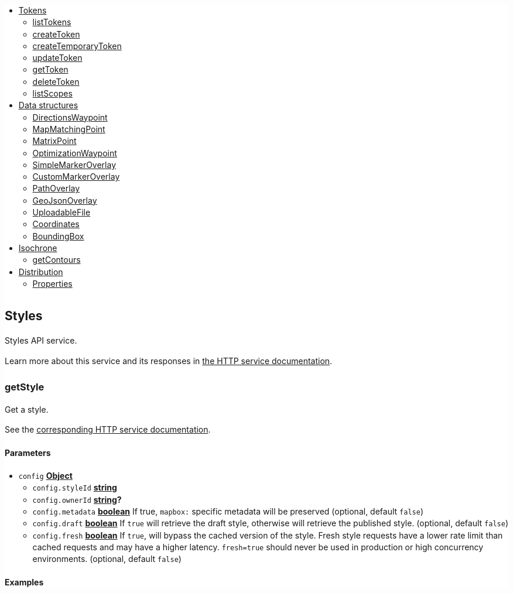 - [Tokens](#tokens)
  - [listTokens](#listtokens)
  - [createToken](#createtoken)
  - [createTemporaryToken](#createtemporarytoken)
  - [updateToken](#updatetoken)
  - [getToken](#gettoken)
  - [deleteToken](#deletetoken)
  - [listScopes](#listscopes)
- [Data structures](#data-structures)
  - [DirectionsWaypoint](#directionswaypoint)
  - [MapMatchingPoint](#mapmatchingpoint)
  - [MatrixPoint](#matrixpoint)
  - [OptimizationWaypoint](#optimizationwaypoint)
  - [SimpleMarkerOverlay](#simplemarkeroverlay)
  - [CustomMarkerOverlay](#custommarkeroverlay)
  - [PathOverlay](#pathoverlay)
  - [GeoJsonOverlay](#geojsonoverlay)
  - [UploadableFile](#uploadablefile)
  - [Coordinates](#coordinates)
  - [BoundingBox](#boundingbox)
- [Isochrone](#isochrone)
  - [getContours](#getcontours)
- [Distribution](#distribution)
  - [Properties](#properties-8)

## Styles

Styles API service.

Learn more about this service and its responses in
[the HTTP service documentation][198].

### getStyle

Get a style.

See the [corresponding HTTP service documentation][199].

#### Parameters

- `config` **[Object][200]** 
  - `config.styleId` **[string][201]** 
  - `config.ownerId` **[string][201]?** 
  - `config.metadata` **[boolean][202]** If true, `mapbox:` specific metadata will be preserved (optional, default `false`)
  - `config.draft` **[boolean][202]** If `true` will retrieve the draft style, otherwise will retrieve the published style. (optional, default `false`)
  - `config.fresh` **[boolean][202]** If `true`, will bypass the cached version of the style. Fresh style requests have a lower rate limit than cached requests and may have a higher latency. `fresh=true` should never be used in production or high concurrency environments. (optional, default `false`)

#### Examples


[1]: #styles
[2]: #getstyle
[3]: #parameters
[4]: #examples
[5]: #createstyle
[6]: #parameters-1
[7]: #examples-1
[8]: #updatestyle
[9]: #parameters-2
[10]: #examples-2
[11]: #deletestyle
[12]: #parameters-3
[13]: #examples-3
[14]: #liststyles
[15]: #parameters-4
[16]: #examples-4
[17]: #putstyleicon
[18]: #parameters-5
[19]: #examples-5
[20]: #deletestyleicon
[21]: #parameters-6
[22]: #examples-6
[23]: #getstylesprite
[24]: #parameters-7
[25]: #examples-7
[26]: #getfontglyphrange
[27]: #parameters-8
[28]: #examples-8
[29]: #getembeddablehtml
[30]: #parameters-9
[31]: #static
[32]: #getstaticimage
[33]: #parameters-10
[34]: #examples-9
[35]: #uploads
[36]: #listuploads
[37]: #parameters-11
[38]: #examples-10
[39]: #createuploadcredentials
[40]: #examples-11
[41]: #createupload
[42]: #parameters-12
[43]: #examples-12
[44]: #getupload
[45]: #parameters-13
[46]: #examples-13
[47]: #deleteupload
[48]: #parameters-14
[49]: #examples-14
[50]: #datasets
[51]: #listdatasets
[52]: #parameters-15
[53]: #examples-15
[54]: #createdataset
[55]: #parameters-16
[56]: #examples-16
[57]: #getmetadata
[58]: #parameters-17
[59]: #examples-17
[60]: #updatemetadata
[61]: #parameters-18
[62]: #examples-18
[63]: #deletedataset
[64]: #parameters-19
[65]: #examples-19
[66]: #listfeatures
[67]: #parameters-20
[68]: #examples-20
[69]: #putfeature
[70]: #parameters-21
[71]: #examples-21
[72]: #getfeature
[73]: #parameters-22
[74]: #examples-22
[75]: #deletefeature
[76]: #parameters-23
[77]: #examples-23
[78]: #tilequery
[79]: #listfeatures-1
[80]: #parameters-24
[81]: #examples-24
[82]: #tilesets
[83]: #listtilesets
[84]: #parameters-25
[85]: #examples-25
[86]: #deletetileset
[87]: #parameters-26
[88]: #examples-26
[89]: #tilejsonmetadata
[90]: #parameters-27
[91]: #createtilesetsource
[92]: #parameters-28
[93]: #examples-27
[94]: #gettilesetsource
[95]: #parameters-29
[96]: #examples-28
[97]: #listtilesetsources
[98]: #parameters-30
[99]: #examples-29
[100]: #deletetilesetsource
[101]: #parameters-31
[102]: #examples-30
[103]: #createtileset
[104]: #parameters-32
[105]: #examples-31
[106]: #publishtileset
[107]: #parameters-33
[108]: #examples-32
[109]: #updatetileset
[110]: #parameters-34
[111]: #examples-33
[112]: #tilesetstatus
[113]: #parameters-35
[114]: #examples-34
[115]: #tilesetjob
[116]: #parameters-36
[117]: #examples-35
[118]: #listtilesetjobs
[119]: #parameters-37
[120]: #examples-36
[121]: #gettilesetsqueue
[122]: #examples-37
[123]: #validaterecipe
[124]: #parameters-38
[125]: #examples-38
[126]: #getrecipe
[127]: #parameters-39
[128]: #examples-39
[129]: #updaterecipe
[130]: #parameters-40
[131]: #examples-40
[132]: #geocoding
[133]: #forwardgeocode
[134]: #parameters-41
[135]: #examples-41
[136]: #reversegeocode
[137]: #parameters-42
[138]: #examples-42
[139]: #directions
[140]: #getdirections
[141]: #parameters-43
[142]: #examples-43
[143]: #mapmatching
[144]: #getmatch
[145]: #parameters-44
[146]: #examples-44
[147]: #matrix
[148]: #getmatrix
[149]: #parameters-45
[150]: #examples-45
[151]: #optimization
[152]: #getoptimization
[153]: #parameters-46
[154]: #tokens
[155]: #listtokens
[156]: #examples-46
[157]: #createtoken
[158]: #parameters-47
[159]: #examples-47
[160]: #createtemporarytoken
[161]: #parameters-48
[162]: #examples-48
[163]: #updatetoken
[164]: #parameters-49
[165]: #examples-49
[166]: #gettoken
[167]: #examples-50
[168]: #deletetoken
[169]: #parameters-50
[170]: #examples-51
[171]: #listscopes
[172]: #examples-52
[173]: #data-structures
[174]: #directionswaypoint
[175]: #properties
[176]: #mapmatchingpoint
[177]: #properties-1
[178]: #matrixpoint
[179]: #properties-2
[180]: #optimizationwaypoint
[181]: #properties-3
[182]: #simplemarkeroverlay
[183]: #properties-4
[184]: #custommarkeroverlay
[185]: #properties-5
[186]: #pathoverlay
[187]: #properties-6
[188]: #geojsonoverlay
[189]: #properties-7
[190]: #uploadablefile
[191]: #coordinates
[192]: #boundingbox
[193]: #isochrone
[194]: #getcontours
[195]: #parameters-51
[196]: #distribution
[197]: #properties-8
[198]: https://docs.mapbox.com/api/maps/#styles
[199]: https://docs.mapbox.com/api/maps/#retrieve-a-style
[200]: https://developer.mozilla.org/docs/Web/JavaScript/Reference/Global_Objects/Object
[201]: https://developer.mozilla.org/docs/Web/JavaScript/Reference/Global_Objects/String
[202]: https://developer.mozilla.org/docs/Web/JavaScript/Reference/Global_Objects/Boolean
[203]: https://docs.mapbox.com/api/maps/#create-a-style
[204]: https://docs.mapbox.com/api/maps/#update-a-style
[205]: https://developer.mozilla.org/docs/Web/JavaScript/Reference/Global_Objects/Number
[206]: https://developer.mozilla.org/docs/Web/JavaScript/Reference/Global_Objects/Date
[207]: #uploadablefile
[208]: https://docs.mapbox.com/api/maps/#retrieve-a-sprite-image-or-json
[209]: https://docs.mapbox.com/api/maps/#retrieve-font-glyph-ranges
[210]: https://developer.mozilla.org/docs/Web/JavaScript/Reference/Global_Objects/Array
[211]: https://docs.mapbox.com/api/maps/#request-embeddable-html
[212]: https://docs.mapbox.com/mapbox-gl-js/api/
[213]: https://github.com/mapbox/mapbox-gl-geocoder
[214]: https://docs.mapbox.com/api/maps/#static-images
[215]: https://docs.mapbox.com/api/maps/#uploads
[216]: https://docs.mapbox.com/api/maps/#retrieve-recent-upload-statuses
[217]: https://docs.mapbox.com/api/maps/#retrieve-s3-credentials
[218]: https://docs.mapbox.com/api/maps/#create-an-upload
[219]: https://docs.mapbox.com/api/maps/#retrieve-upload-status
[220]: https://docs.mapbox.com/api/maps/#remove-an-upload-status
[221]: https://docs.mapbox.com/api/maps/#datasets
[222]: https://docs.mapbox.com/api/maps/#list-datasets
[223]: https://docs.mapbox.com/api/maps/#create-a-dataset
[224]: https://docs.mapbox.com/api/maps/#retrieve-a-dataset
[225]: https://docs.mapbox.com/api/maps/#update-a-dataset
[226]: https://docs.mapbox.com/api/maps/#delete-a-dataset
[227]: https://docs.mapbox.com/api/maps/#list-features
[228]: https://docs.mapbox.com/api/maps/#insert-or-update-a-feature
[229]: https://docs.mapbox.com/api/maps/#retrieve-a-feature
[230]: https://docs.mapbox.com/api/maps/#delete-a-feature
[231]: https://docs.mapbox.com/api/maps/#tilequery
[232]: #coordinates
[233]: https://docs.mapbox.com/api/maps/#tilesets
[234]: https://docs.mapbox.com/help/troubleshooting/tileset-recipe-reference/
[235]: https://docs.mapbox.com/api/search/#geocoding
[236]: https://docs.mapbox.com/api/search/#forward-geocoding
[237]: https://en.wikipedia.org/wiki/ISO_3166-1_alpha-2
[238]: #boundingbox
[239]: https://en.wikipedia.org/wiki/IETF_language_tag
[240]: https://en.wikipedia.org/wiki/List_of_ISO_639-1_codes
[241]: https://docs.mapbox.com/api/search/#reverse-geocoding
[242]: https://docs.mapbox.com/api/navigation/#directions
[243]: #directionswaypoint
[244]: https://docs.mapbox.com/api/navigation/#instructions-languages
[245]: https://docs.mapbox.com/api/navigation/#map-matching
[246]: #mapmatchingpoint
[247]: https://docs.mapbox.com/api/navigation/#matrix
[248]: #matrixpoint
[249]: https://docs.mapbox.com/api/navigation/#optimization
[250]: #optimizationwaypoint
[251]: #distribution
[252]: https://docs.mapbox.com/api/accounts/#tokens
[253]: https://docs.mapbox.com/api/accounts/#list-tokens
[254]: https://docs.mapbox.com/api/accounts/#create-a-token
[255]: https://docs.mapbox.com/api/accounts/#create-a-temporary-token
[256]: https://docs.mapbox.com/api/accounts/#update-a-token
[257]: https://docs.mapbox.com/api/accounts/#retrieve-a-token
[258]: https://docs.mapbox.com/api/accounts/#delete-a-token
[259]: https://docs.mapbox.com/api/accounts/#list-scopes
[260]: https://www.mapbox.com/maki/
[261]: https://developer.mozilla.org/docs/Web/API/Blob
[262]: https://developer.mozilla.org/docs/Web/JavaScript/Reference/Global_Objects/ArrayBuffer
[263]: https://docs.mapbox.com/api/navigation/#isochrone
